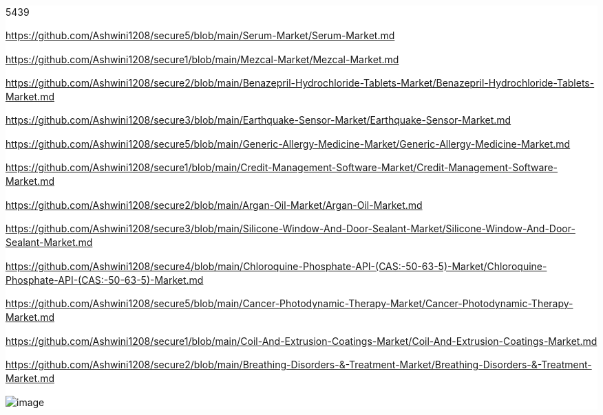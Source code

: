5439</p><p><a href="https://github.com/Ashwini1208/secure5/blob/main/Serum-Market/Serum-Market.md">https://github.com/Ashwini1208/secure5/blob/main/Serum-Market/Serum-Market.md</a></p><p><a href="https://github.com/Ashwini1208/secure1/blob/main/Mezcal-Market/Mezcal-Market.md">https://github.com/Ashwini1208/secure1/blob/main/Mezcal-Market/Mezcal-Market.md</a></p><p><a href="https://github.com/Ashwini1208/secure2/blob/main/Benazepril-Hydrochloride-Tablets-Market/Benazepril-Hydrochloride-Tablets-Market.md">https://github.com/Ashwini1208/secure2/blob/main/Benazepril-Hydrochloride-Tablets-Market/Benazepril-Hydrochloride-Tablets-Market.md</a></p><p><a href="https://github.com/Ashwini1208/secure3/blob/main/Earthquake-Sensor-Market/Earthquake-Sensor-Market.md">https://github.com/Ashwini1208/secure3/blob/main/Earthquake-Sensor-Market/Earthquake-Sensor-Market.md</a></p><p><a href="https://github.com/Ashwini1208/secure5/blob/main/Generic-Allergy-Medicine-Market/Generic-Allergy-Medicine-Market.md">https://github.com/Ashwini1208/secure5/blob/main/Generic-Allergy-Medicine-Market/Generic-Allergy-Medicine-Market.md</a></p><p><a href="https://github.com/Ashwini1208/secure1/blob/main/Credit-Management-Software-Market/Credit-Management-Software-Market.md">https://github.com/Ashwini1208/secure1/blob/main/Credit-Management-Software-Market/Credit-Management-Software-Market.md</a></p><p><a href="https://github.com/Ashwini1208/secure2/blob/main/Argan-Oil-Market/Argan-Oil-Market.md">https://github.com/Ashwini1208/secure2/blob/main/Argan-Oil-Market/Argan-Oil-Market.md</a></p><p><a href="https://github.com/Ashwini1208/secure3/blob/main/Silicone-Window-And-Door-Sealant-Market/Silicone-Window-And-Door-Sealant-Market.md">https://github.com/Ashwini1208/secure3/blob/main/Silicone-Window-And-Door-Sealant-Market/Silicone-Window-And-Door-Sealant-Market.md</a></p><p><a href="https://github.com/Ashwini1208/secure4/blob/main/Chloroquine-Phosphate-API-(CAS:-50-63-5)-Market/Chloroquine-Phosphate-API-(CAS:-50-63-5)-Market.md">https://github.com/Ashwini1208/secure4/blob/main/Chloroquine-Phosphate-API-(CAS:-50-63-5)-Market/Chloroquine-Phosphate-API-(CAS:-50-63-5)-Market.md</a></p><p><a href="https://github.com/Ashwini1208/secure5/blob/main/Cancer-Photodynamic-Therapy-Market/Cancer-Photodynamic-Therapy-Market.md">https://github.com/Ashwini1208/secure5/blob/main/Cancer-Photodynamic-Therapy-Market/Cancer-Photodynamic-Therapy-Market.md</a></p><p><a href="https://github.com/Ashwini1208/secure1/blob/main/Coil-And-Extrusion-Coatings-Market/Coil-And-Extrusion-Coatings-Market.md">https://github.com/Ashwini1208/secure1/blob/main/Coil-And-Extrusion-Coatings-Market/Coil-And-Extrusion-Coatings-Market.md</a></p><p><a href="https://github.com/Ashwini1208/secure2/blob/main/Breathing-Disorders-&-Treatment-Market/Breathing-Disorders-&-Treatment-Market.md">https://github.com/Ashwini1208/secure2/blob/main/Breathing-Disorders-&-Treatment-Market/Breathing-Disorders-&-Treatment-Market.md</a></p>
![image](https://github.com/user-attachments/assets/68eebddc-7b4a-405e-a062-6277b48c3267)
